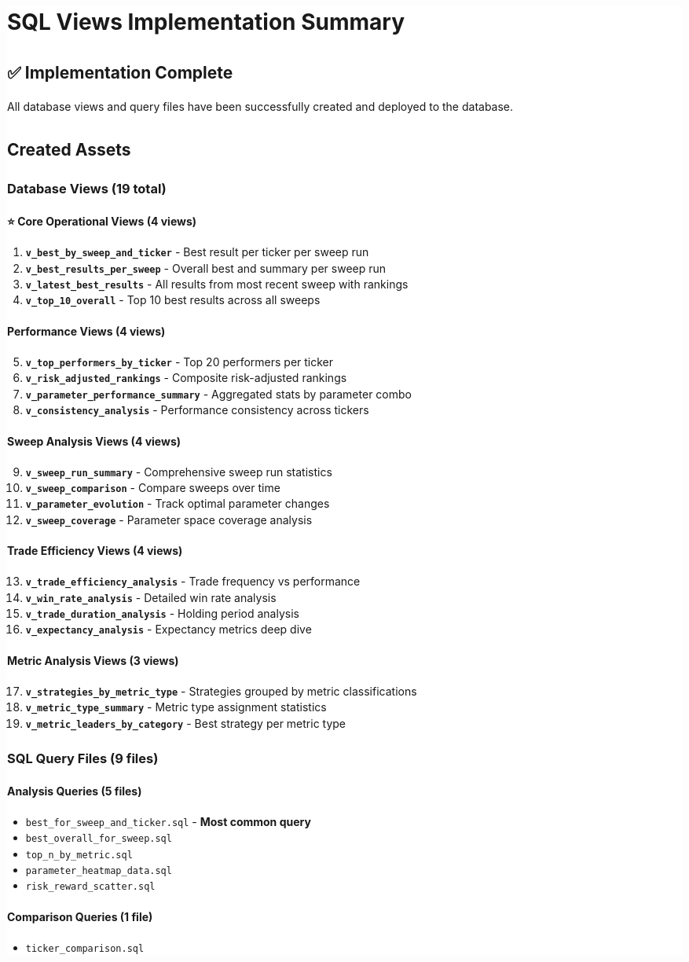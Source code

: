 # SQL Views Implementation Summary

## ✅ Implementation Complete

All database views and query files have been successfully created and deployed to the database.

## Created Assets

### Database Views (19 total)

#### ⭐ Core Operational Views (4 views)
1. **`v_best_by_sweep_and_ticker`** - Best result per ticker per sweep run
2. **`v_best_results_per_sweep`** - Overall best and summary per sweep run
3. **`v_latest_best_results`** - All results from most recent sweep with rankings
4. **`v_top_10_overall`** - Top 10 best results across all sweeps

#### Performance Views (4 views)
5. **`v_top_performers_by_ticker`** - Top 20 performers per ticker
6. **`v_risk_adjusted_rankings`** - Composite risk-adjusted rankings
7. **`v_parameter_performance_summary`** - Aggregated stats by parameter combo
8. **`v_consistency_analysis`** - Performance consistency across tickers

#### Sweep Analysis Views (4 views)
9. **`v_sweep_run_summary`** - Comprehensive sweep run statistics
10. **`v_sweep_comparison`** - Compare sweeps over time
11. **`v_parameter_evolution`** - Track optimal parameter changes
12. **`v_sweep_coverage`** - Parameter space coverage analysis

#### Trade Efficiency Views (4 views)
13. **`v_trade_efficiency_analysis`** - Trade frequency vs performance
14. **`v_win_rate_analysis`** - Detailed win rate analysis
15. **`v_trade_duration_analysis`** - Holding period analysis
16. **`v_expectancy_analysis`** - Expectancy metrics deep dive

#### Metric Analysis Views (3 views)
17. **`v_strategies_by_metric_type`** - Strategies grouped by metric classifications
18. **`v_metric_type_summary`** - Metric type assignment statistics
19. **`v_metric_leaders_by_category`** - Best strategy per metric type

### SQL Query Files (9 files)

#### Analysis Queries (5 files)
- `best_for_sweep_and_ticker.sql` - **Most common query**
- `best_overall_for_sweep.sql`
- `top_n_by_metric.sql`
- `parameter_heatmap_data.sql`
- `risk_reward_scatter.sql`

#### Comparison Queries (1 file)
- `ticker_comparison.sql`
